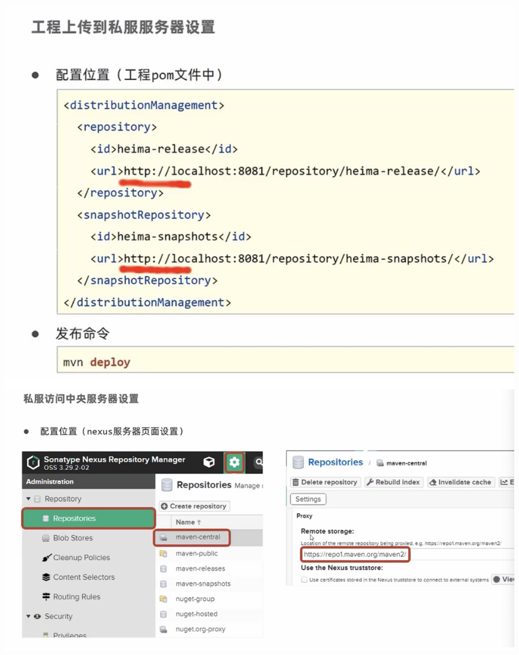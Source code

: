![image-20220503211733003](img/image-20220503211733003.png)

![image-20220503211747660](img/image-20220503211747660.png)
